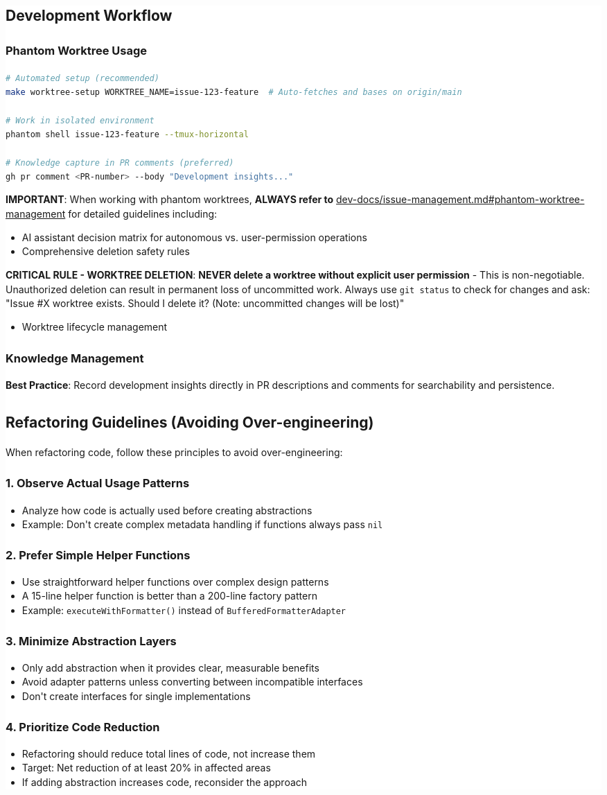 ## Development Workflow

### Phantom Worktree Usage
```bash
# Automated setup (recommended)
make worktree-setup WORKTREE_NAME=issue-123-feature  # Auto-fetches and bases on origin/main

# Work in isolated environment
phantom shell issue-123-feature --tmux-horizontal

# Knowledge capture in PR comments (preferred)
gh pr comment <PR-number> --body "Development insights..."
```

**IMPORTANT**: When working with phantom worktrees, **ALWAYS refer to** [dev-docs/issue-management.md#phantom-worktree-management](dev-docs/issue-management.md#phantom-worktree-management) for detailed guidelines including:
- AI assistant decision matrix for autonomous vs. user-permission operations
- Comprehensive deletion safety rules

**CRITICAL RULE - WORKTREE DELETION**: 
**NEVER delete a worktree without explicit user permission** - This is non-negotiable. Unauthorized deletion can result in permanent loss of uncommitted work. Always use `git status` to check for changes and ask: "Issue #X worktree exists. Should I delete it? (Note: uncommitted changes will be lost)"
- Worktree lifecycle management

### Knowledge Management
**Best Practice**: Record development insights directly in PR descriptions and comments for searchability and persistence.

## Refactoring Guidelines (Avoiding Over-engineering)

When refactoring code, follow these principles to avoid over-engineering:

### 1. **Observe Actual Usage Patterns**
- Analyze how code is actually used before creating abstractions
- Example: Don't create complex metadata handling if functions always pass `nil`

### 2. **Prefer Simple Helper Functions**
- Use straightforward helper functions over complex design patterns
- A 15-line helper function is better than a 200-line factory pattern
- Example: `executeWithFormatter()` instead of `BufferedFormatterAdapter`

### 3. **Minimize Abstraction Layers**
- Only add abstraction when it provides clear, measurable benefits
- Avoid adapter patterns unless converting between incompatible interfaces
- Don't create interfaces for single implementations

### 4. **Prioritize Code Reduction**
- Refactoring should reduce total lines of code, not increase them
- Target: Net reduction of at least 20% in affected areas
- If adding abstraction increases code, reconsider the approach
